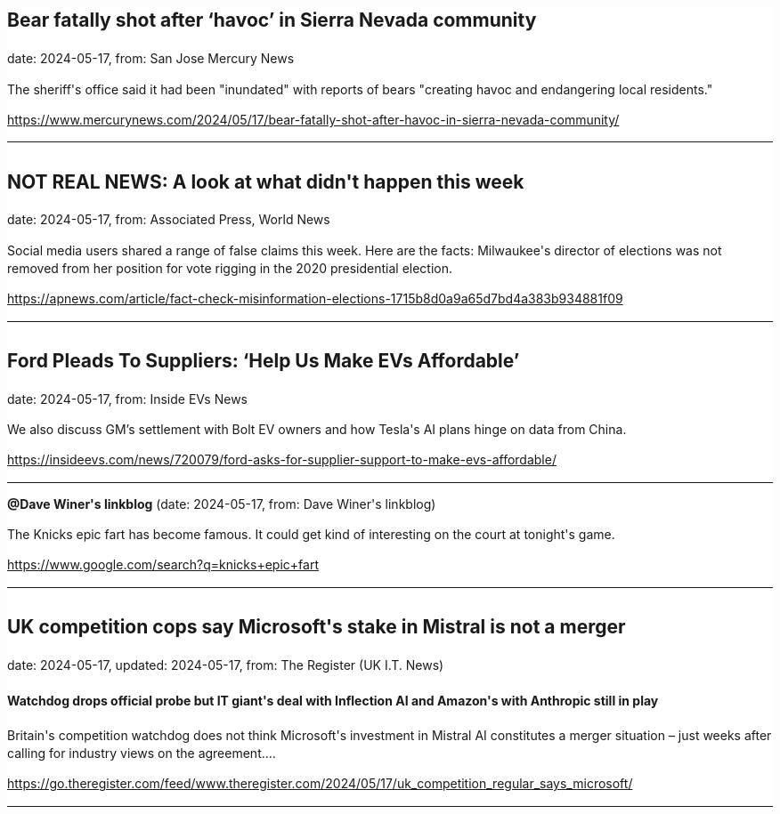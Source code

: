 ## Bear fatally shot after ‘havoc’ in Sierra Nevada community

date: 2024-05-17, from: San Jose Mercury News

The sheriff's office said it had been "inundated" with reports of bears "creating havoc and endangering local residents." 

<https://www.mercurynews.com/2024/05/17/bear-fatally-shot-after-havoc-in-sierra-nevada-community/>

---

## NOT REAL NEWS: A look at what didn't happen this week

date: 2024-05-17, from: Associated Press, World News

Social media users shared a range of false claims this week. Here are the facts: Milwaukee's director of elections was not removed from her position for vote rigging in the 2020 presidential election. 

<https://apnews.com/article/fact-check-misinformation-elections-1715b8d0a9a65d7bd4a383b934881f09>

---

## Ford Pleads To Suppliers: ‘Help Us Make EVs Affordable’

date: 2024-05-17, from: Inside EVs News

We also discuss GM’s settlement with Bolt EV owners and how Tesla's AI plans hinge on data from China. 

<https://insideevs.com/news/720079/ford-asks-for-supplier-support-to-make-evs-affordable/>

---

**@Dave Winer's linkblog** (date: 2024-05-17, from: Dave Winer's linkblog)

The Knicks epic fart has become famous. It could get kind of interesting on the court at tonight&#39;s game. 

<https://www.google.com/search?q=knicks+epic+fart>

---

## UK competition cops say Microsoft's stake in Mistral is not a merger

date: 2024-05-17, updated: 2024-05-17, from: The Register (UK I.T. News)

<h4>Watchdog drops official probe but IT giant's deal with Inflection AI and Amazon's with Anthropic still in play</h4> <p>Britain's competition watchdog does not think Microsoft's investment in Mistral AI constitutes a merger situation – just weeks after calling for industry views on the agreement.…</p> 

<https://go.theregister.com/feed/www.theregister.com/2024/05/17/uk_competition_regular_says_microsoft/>

---